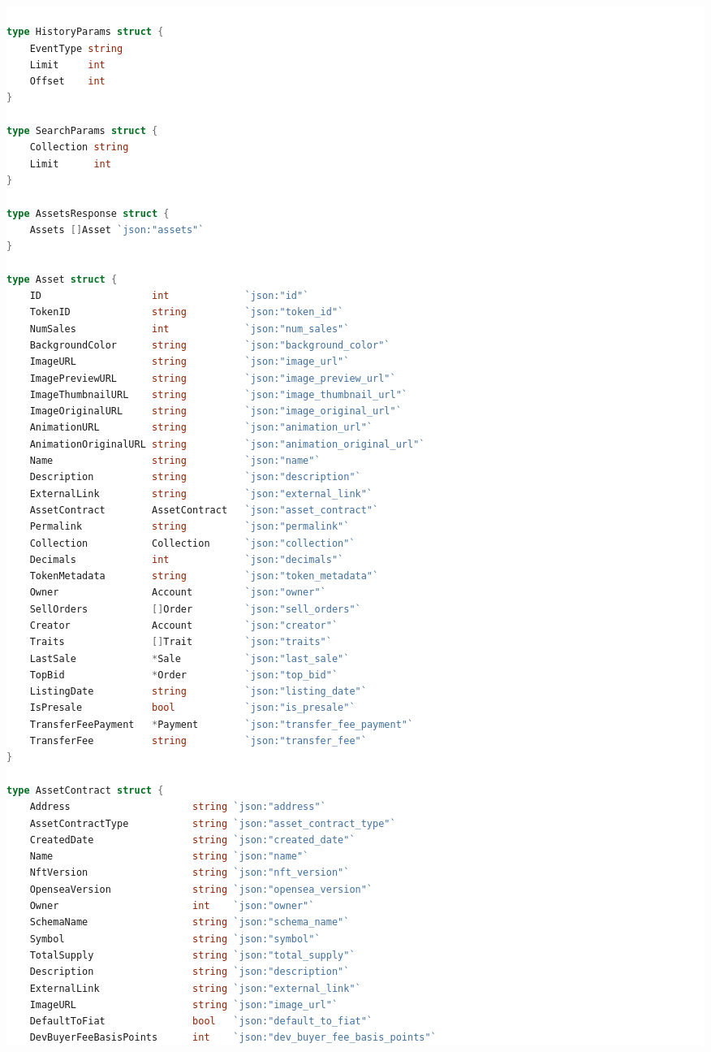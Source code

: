 ```go

type HistoryParams struct {
    EventType string
    Limit     int
    Offset    int
}

type SearchParams struct {
    Collection string
    Limit      int
}

type AssetsResponse struct {
    Assets []Asset `json:"assets"`
}

type Asset struct {
    ID                   int             `json:"id"`
    TokenID              string          `json:"token_id"`
    NumSales             int             `json:"num_sales"`
    BackgroundColor      string          `json:"background_color"`
    ImageURL             string          `json:"image_url"`
    ImagePreviewURL      string          `json:"image_preview_url"`
    ImageThumbnailURL    string          `json:"image_thumbnail_url"`
    ImageOriginalURL     string          `json:"image_original_url"`
    AnimationURL         string          `json:"animation_url"`
    AnimationOriginalURL string          `json:"animation_original_url"`
    Name                 string          `json:"name"`
    Description          string          `json:"description"`
    ExternalLink         string          `json:"external_link"`
    AssetContract        AssetContract   `json:"asset_contract"`
    Permalink            string          `json:"permalink"`
    Collection           Collection      `json:"collection"`
    Decimals             int             `json:"decimals"`
    TokenMetadata        string          `json:"token_metadata"`
    Owner                Account         `json:"owner"`
    SellOrders           []Order         `json:"sell_orders"`
    Creator              Account         `json:"creator"`
    Traits               []Trait         `json:"traits"`
    LastSale             *Sale           `json:"last_sale"`
    TopBid               *Order          `json:"top_bid"`
    ListingDate          string          `json:"listing_date"`
    IsPresale            bool            `json:"is_presale"`
    TransferFeePayment   *Payment        `json:"transfer_fee_payment"`
    TransferFee          string          `json:"transfer_fee"`
}

type AssetContract struct {
    Address                     string `json:"address"`
    AssetContractType           string `json:"asset_contract_type"`
    CreatedDate                 string `json:"created_date"`
    Name                        string `json:"name"`
    NftVersion                  string `json:"nft_version"`
    OpenseaVersion              string `json:"opensea_version"`
    Owner                       int    `json:"owner"`
    SchemaName                  string `json:"schema_name"`
    Symbol                      string `json:"symbol"`
    TotalSupply                 string `json:"total_supply"`
    Description                 string `json:"description"`
    ExternalLink                string `json:"external_link"`
    ImageURL                    string `json:"image_url"`
    DefaultToFiat               bool   `json:"default_to_fiat"`
    DevBuyerFeeBasisPoints      int    `json:"dev_buyer_fee_basis_points"`
```